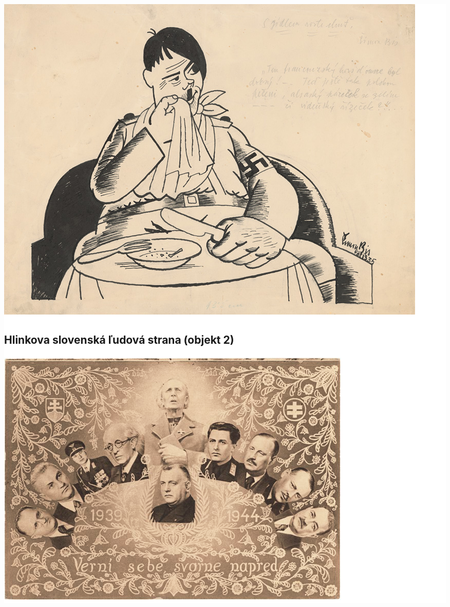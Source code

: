 ![Štefan Bednár: S jedlom rastie chuť... 1935. SNG, Bratislava (str. 16)](stefan-bednar-s-jedlom-rastie-chut.jpg "Štefan Bednár: S jedlom rastie chuť...")



## Hlinkova slovenská ľudová strana (objekt 2)

![1939 – 1944. Verní sebe, svorne napred! (autor neznámy). 1944. Príležitostná tlač. Súkromný majetok.](verni-sebe.png "1939 – 1944. Verní sebe, svorne napred!")

